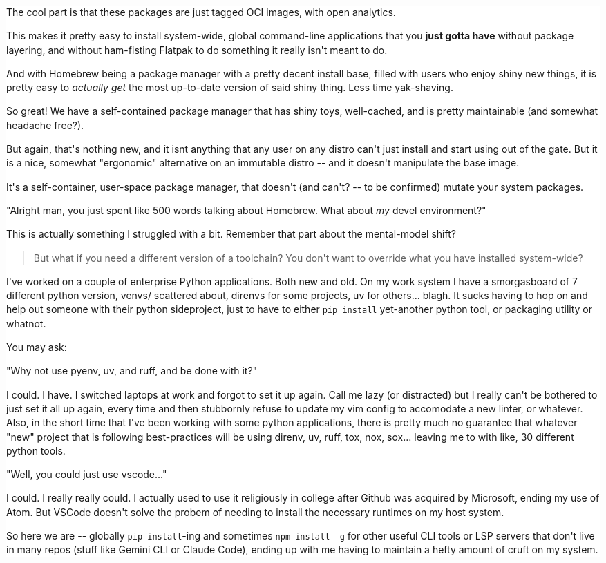 The cool part is that these packages are just tagged OCI images, with open
analytics.

This makes it pretty easy to install system-wide, global command-line
applications that you **just gotta have** without package layering, and without
ham-fisting Flatpak to do something it really isn't meant to do.

And with Homebrew being a package manager with a pretty decent install base,
filled with users who enjoy shiny new things, it is pretty easy to *actually
get* the most up-to-date version of said shiny thing. Less time yak-shaving.

So great! We have a self-contained package manager that has shiny toys,
well-cached, and is pretty maintainable (and somewhat headache free?).

But again, that's nothing new, and it isnt anything that any user on any distro
can't just install and start using out of the gate. But it is a nice, somewhat
"ergonomic" alternative on an immutable distro -- and it doesn't manipulate the
base image.

It's a self-container, user-space package manager, that doesn't (and can't? --
to be confirmed) mutate your system packages.

"Alright man, you just spent like 500 words talking about Homebrew. What about
*my* devel environment?"

This is actually something I struggled with a bit. Remember that part about the
mental-model shift?

> But what if you need a different version of a toolchain? You don't want to
> override what you have installed system-wide?

I've worked on a couple of enterprise Python applications. Both new and old. On
my work system I have a smorgasboard of 7 different python version, venvs/
scattered about, direnvs for some projects, uv for others... blagh. It sucks
having to hop on and help out someone with their python sideproject, just to
have to either `pip install` yet-another python tool, or packaging utility or
whatnot.

You may ask:

"Why not use pyenv, uv, and ruff, and be done with it?"

I could. I have. I switched laptops at work and forgot to set it up again. Call
me lazy (or distracted) but I really can't be bothered to just set it all up
again, every time and then stubbornly refuse to update my vim config to
accomodate a new linter, or whatever. Also, in the short time that I've been
working with some python applications, there is pretty much no guarantee that
whatever "new" project that is following best-practices will be using direnv,
uv, ruff, tox, nox, sox... leaving me to with like, 30 different python tools.

"Well, you could just use vscode..."

I could. I really really could. I actually used to use it religiously in college
after Github was acquired by Microsoft, ending my use of Atom. But VSCode
doesn't solve the probem of needing to install the necessary runtimes on my host
system.

So here we are -- globally `pip install`-ing and sometimes `npm install -g` for
other useful CLI tools or LSP servers that don't live in many repos (stuff like
Gemini CLI or Claude Code), ending up with me having to maintain a hefty amount
of cruft on my system.
